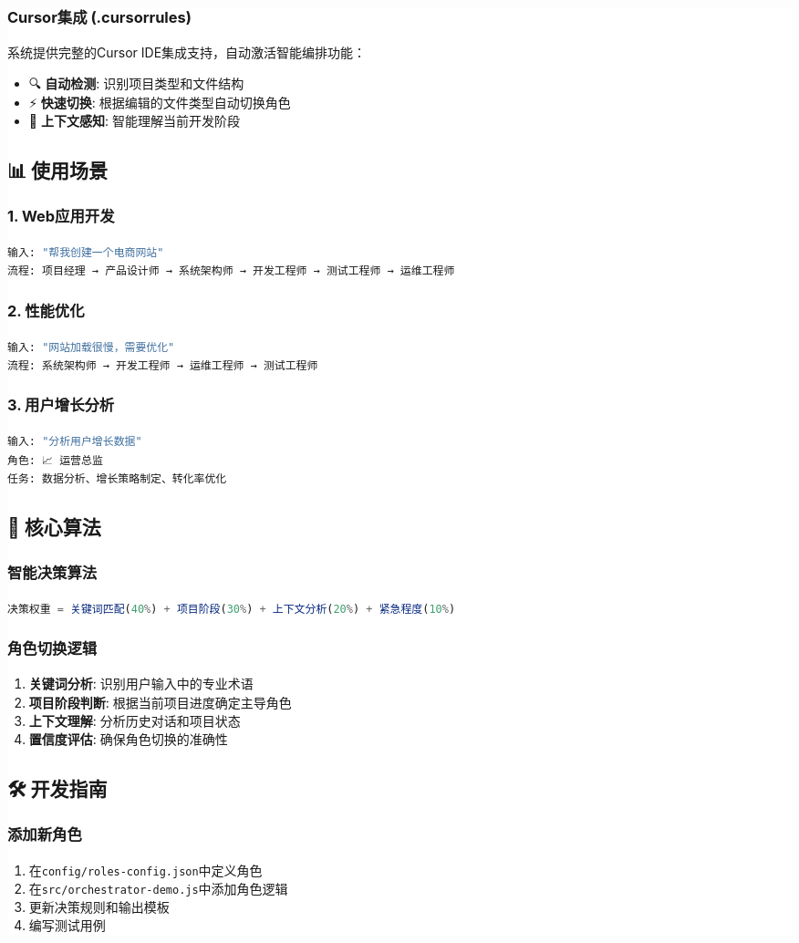 ### Cursor集成 (.cursorrules)

系统提供完整的Cursor IDE集成支持，自动激活智能编排功能：

- 🔍 **自动检测**: 识别项目类型和文件结构
- ⚡ **快速切换**: 根据编辑的文件类型自动切换角色
- 🎯 **上下文感知**: 智能理解当前开发阶段

## 📊 使用场景

### 1. Web应用开发
```bash
输入: "帮我创建一个电商网站"
流程: 项目经理 → 产品设计师 → 系统架构师 → 开发工程师 → 测试工程师 → 运维工程师
```

### 2. 性能优化
```bash
输入: "网站加载很慢，需要优化"
流程: 系统架构师 → 开发工程师 → 运维工程师 → 测试工程师
```

### 3. 用户增长分析
```bash
输入: "分析用户增长数据"
角色: 📈 运营总监
任务: 数据分析、增长策略制定、转化率优化
```

## 🎯 核心算法

### 智能决策算法

```javascript
决策权重 = 关键词匹配(40%) + 项目阶段(30%) + 上下文分析(20%) + 紧急程度(10%)
```

### 角色切换逻辑

1. **关键词分析**: 识别用户输入中的专业术语
2. **项目阶段判断**: 根据当前项目进度确定主导角色
3. **上下文理解**: 分析历史对话和项目状态
4. **置信度评估**: 确保角色切换的准确性

## 🛠️ 开发指南

### 添加新角色

1. 在`config/roles-config.json`中定义角色
2. 在`src/orchestrator-demo.js`中添加角色逻辑
3. 更新决策规则和输出模板
4. 编写测试用例
